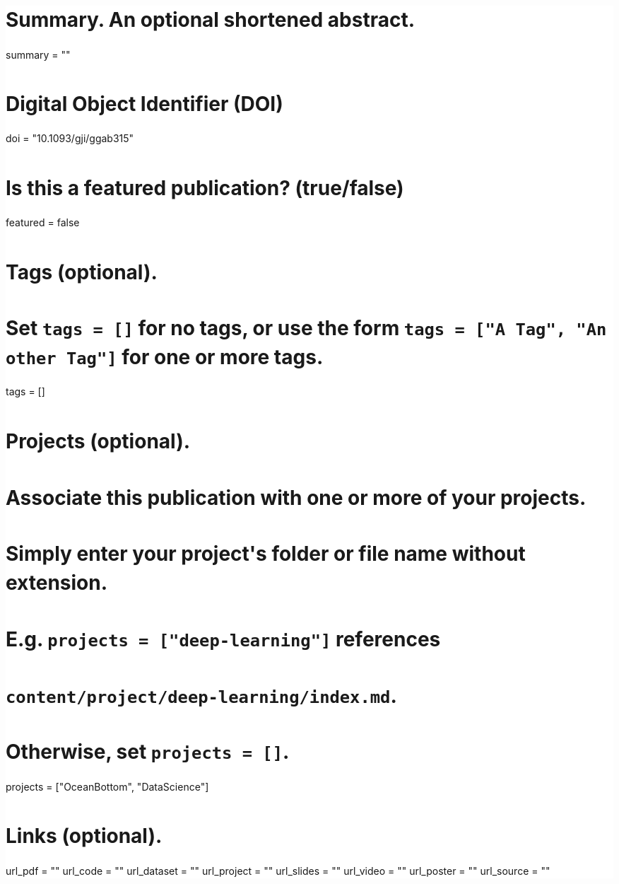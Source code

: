 
# Summary. An optional shortened abstract.
summary = ""

# Digital Object Identifier (DOI)
doi = "10.1093/gji/ggab315"

# Is this a featured publication? (true/false)
featured = false

# Tags (optional).
#   Set `tags = []` for no tags, or use the form `tags = ["A Tag", "Another Tag"]` for one or more tags.
tags = []

# Projects (optional).
#   Associate this publication with one or more of your projects.
#   Simply enter your project's folder or file name without extension.
#   E.g. `projects = ["deep-learning"]` references
#   `content/project/deep-learning/index.md`.
#   Otherwise, set `projects = []`.
projects = ["OceanBottom", "DataScience"]

# Links (optional).
url_pdf = ""
url_code = ""
url_dataset = ""
url_project = ""
url_slides = ""
url_video = ""
url_poster = ""
url_source = ""
